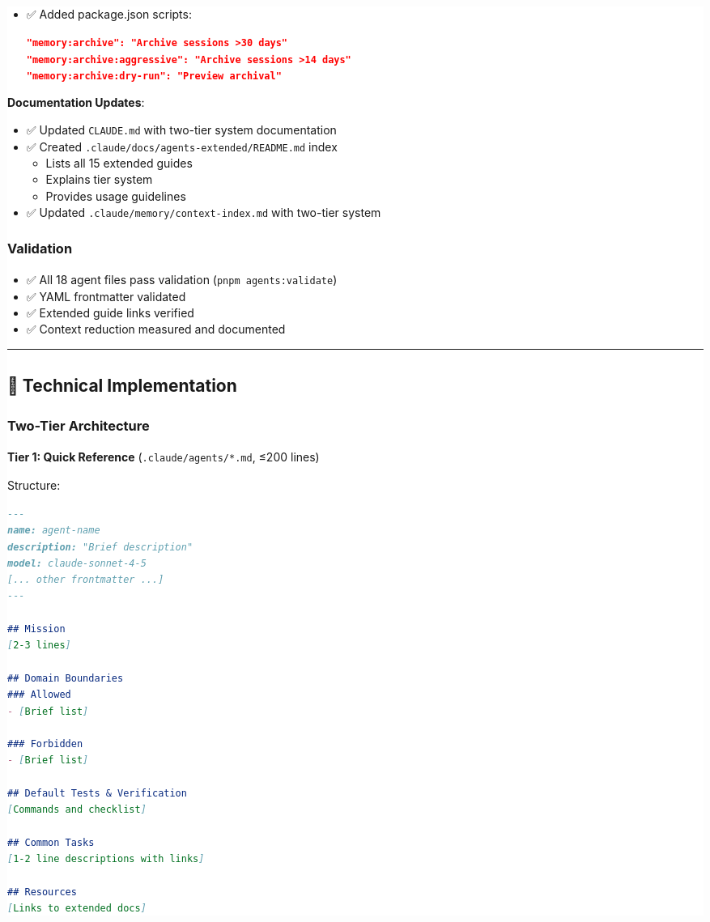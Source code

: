 - ✅ Added package.json scripts:
  ```json
  "memory:archive": "Archive sessions >30 days"
  "memory:archive:aggressive": "Archive sessions >14 days"
  "memory:archive:dry-run": "Preview archival"
  ```

**Documentation Updates**:
- ✅ Updated `CLAUDE.md` with two-tier system documentation
- ✅ Created `.claude/docs/agents-extended/README.md` index
  - Lists all 15 extended guides
  - Explains tier system
  - Provides usage guidelines
- ✅ Updated `.claude/memory/context-index.md` with two-tier system

### Validation

- ✅ All 18 agent files pass validation (`pnpm agents:validate`)
- ✅ YAML frontmatter validated
- ✅ Extended guide links verified
- ✅ Context reduction measured and documented

---

## 🔧 Technical Implementation

### Two-Tier Architecture

**Tier 1: Quick Reference** (`.claude/agents/*.md`, ≤200 lines)

Structure:
```markdown
---
name: agent-name
description: "Brief description"
model: claude-sonnet-4-5
[... other frontmatter ...]
---

## Mission
[2-3 lines]

## Domain Boundaries
### Allowed
- [Brief list]

### Forbidden
- [Brief list]

## Default Tests & Verification
[Commands and checklist]

## Common Tasks
[1-2 line descriptions with links]

## Resources
[Links to extended docs]
```
